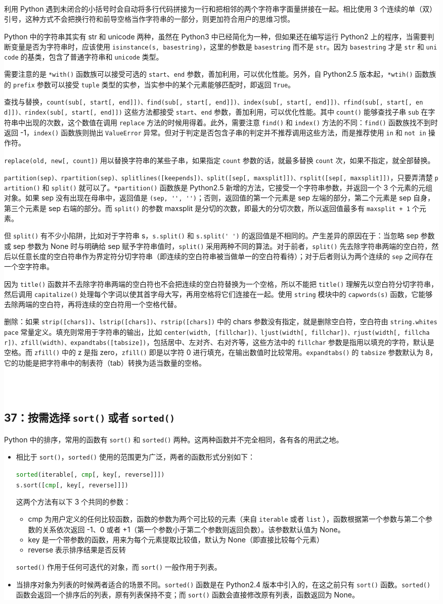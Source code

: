 利用 Python 遇到未闭合的小括号时会自动将多行代码拼接为一行和把相邻的两个字符串字面量拼接在一起。相比使用 3 个连续的单（双）引号，这种方式不会把换行符和前导空格当作字符串的一部分，则更加符合用户的思维习惯。

Python 中的字符串其实有 str 和 unicode 两种，虽然在 Python3 中已经简化为一种，但如果还在编写运行 Python2 上的程序，当需要判断变量是否为字符串时，应该使用 `isinstance(s, basestring)`，这里的参数是 `basestring` 而不是 `str`。因为 `basestring` 才是 `str` 和 `unicode` 的基类，包含了普通字符串和 `unicode` 类型。

需要注意的是 `*with()` 函数族可以接受可选的 `start`、`end` 参数，善加利用，可以优化性能。另外，自 Python2.5 版本起，`*wtih()` 函数族的 `prefix` 参数可以接受 `tuple` 类型的实参，当实参中的某个元素能够匹配时，即返回 `True`。

查找与替换，`count(sub[, start[, end]])、find(sub[, start[, end]])、index(sub[, start[, end]])、rfind(sub[, start[, end]])、rindex(sub[, start[, end]])` 这些方法都接受 `start`、`end` 参数，善加利用，可以优化性能。其中 `count()` 能够查找子串 `sub` 在字符串中出现的次数，这个数值在调用 `replace` 方法的时候用得着。此外，需要注意 `find()` 和 `index()` 方法的不同：`find()` 函数族找不到时返回 -1，`index()` 函数族则抛出 `ValueError` 异常。但对于判定是否包含子串的判定并不推荐调用这些方法，而是推荐使用 `in` 和 `not in` 操作符。

`replace(old, new[, count])` 用以替换字符串的某些子串，如果指定 `count` 参数的话，就最多替换 `count` 次，如果不指定，就全部替换。

`partition(sep)、rpartition(sep)、splitlines([keepends])、split([sep[, maxsplit]])、rsplit([sep[, maxsplit]])`，只要弄清楚 `partition()` 和 `split()` 就可以了。`*partition()` 函数族是 Python2.5 新增的方法，它接受一个字符串参数，并返回一个 3 个元素的元组对象。如果 sep 没有出现在母串中，返回值是 `(sep, '', '')`；否则，返回值的第一个元素是 sep 左端的部分，第二个元素是 sep 自身，第三个元素是 sep 右端的部分。而 `split()` 的参数 maxsplit 是分切的次数，即最大的分切次数，所以返回值最多有 `maxsplit + 1` 个元素。

但 `split()` 有不少小陷阱，比如对于字符串 s，`s.split()` 和 `s.split(' ')` 的返回值是不相同的。产生差异的原因在于：当忽略 sep 参数或 sep 参数为 None 时与明确给 sep 赋予字符串值时，`split()` 采用两种不同的算法。对于前者，`split()` 先去除字符串两端的空白符，然后以任意长度的空白符串作为界定符分切字符串（即连续的空白符串被当做单一的空白符看待）；对于后者则认为两个连续的 `sep` 之间存在一个空字符串。

因为 `title()` 函数并不去除字符串两端的空白符也不会把连续的空白符替换为一个空格，所以不能把 `title()` 理解先以空白符分切字符串，然后调用 `capitalize()` 处理每个字词以使其首字母大写，再用空格将它们连接在一起。使用 `string` 模块中的 `capwords(s)` 函数，它能够去除两端的空白符，再将连续的空白符用一个空格代替。

删除：如果 `strip([chars])`、`lstrip([chars])`、`rstrip([chars])` 中的 chars 参数没有指定，就是删除空白符，空白符由 `string.whitespace` 常量定义。填充则常用于字符串的输出，比如 `center(width, [fillchar])、ljust(width[, fillchar])、rjust(width[, fillchar])、zfill(width)、expandtabs([tabsize])`，包括居中、左对齐、右对齐等，这些方法中的 `fillchar` 参数是指用以填充的字符，默认是空格。而 `zfill()` 中的 z 是指 zero，`zfill()` 即是以字符 0 进行填充，在输出数值时比较常用。`expandtabs()` 的 `tabsize` 参数默认为 8，它的功能是把字符串中的制表符（tab）转换为适当数量的空格。

<br><br>

## 37：按需选择 `sort()` 或者 `sorted()`

Python 中的排序，常用的函数有 `sort()` 和 `sorted()` 两种。这两种函数并不完全相同，各有各的用武之地。

* 相比于 `sort()`，`sorted()` 使用的范围更为广泛，两者的函数形式分别如下：

  ```python
  sorted(iterable[, cmp[, key[, reverse]]])
  s.sort([cmp[, key[, reverse]]])
  ```

  这两个方法有以下 3 个共同的参数：

  * cmp 为用户定义的任何比较函数，函数的参数为两个可比较的元素（来自 `iterable` 或者 `list` ），函数根据第一个参数与第二个参数的关系依次返回 -1、0 或者 +1（第一个参数小于第二个参数则返回负数）。该参数默认值为 None。
  * key 是一个带参数的函数，用来为每个元素提取比较值，默认为 None（即直接比较每个元素）
  * reverse 表示排序结果是否反转

  `sorted()` 作用于任何可迭代的对象，而 `sort()` 一般作用于列表。

* 当排序对象为列表的时候两者适合的场景不同。`sorted()` 函数是在 Python2.4 版本中引入的，在这之前只有 `sort()` 函数。`sorted()` 函数会返回一个排序后的列表，原有列表保持不变；而 `sort()` 函数会直接修改原有列表，函数返回为 None。
